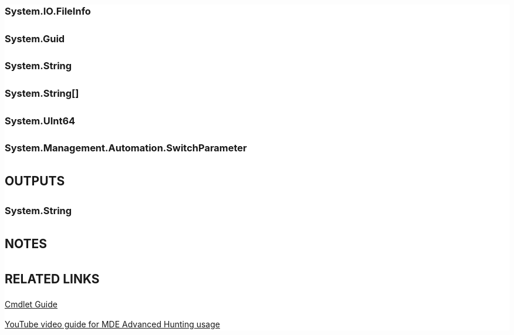 ### System.IO.FileInfo
### System.Guid
### System.String
### System.String[]
### System.UInt64
### System.Management.Automation.SwitchParameter

## OUTPUTS

### System.String

## NOTES

## RELATED LINKS

[Cmdlet Guide](https://github.com/HotCakeX/Harden-Windows-Security/wiki/ConvertTo-WDACPolicy)

[YouTube video guide for MDE Advanced Hunting usage](https://www.youtube.com/watch?v=oyz0jFzOOGA)
